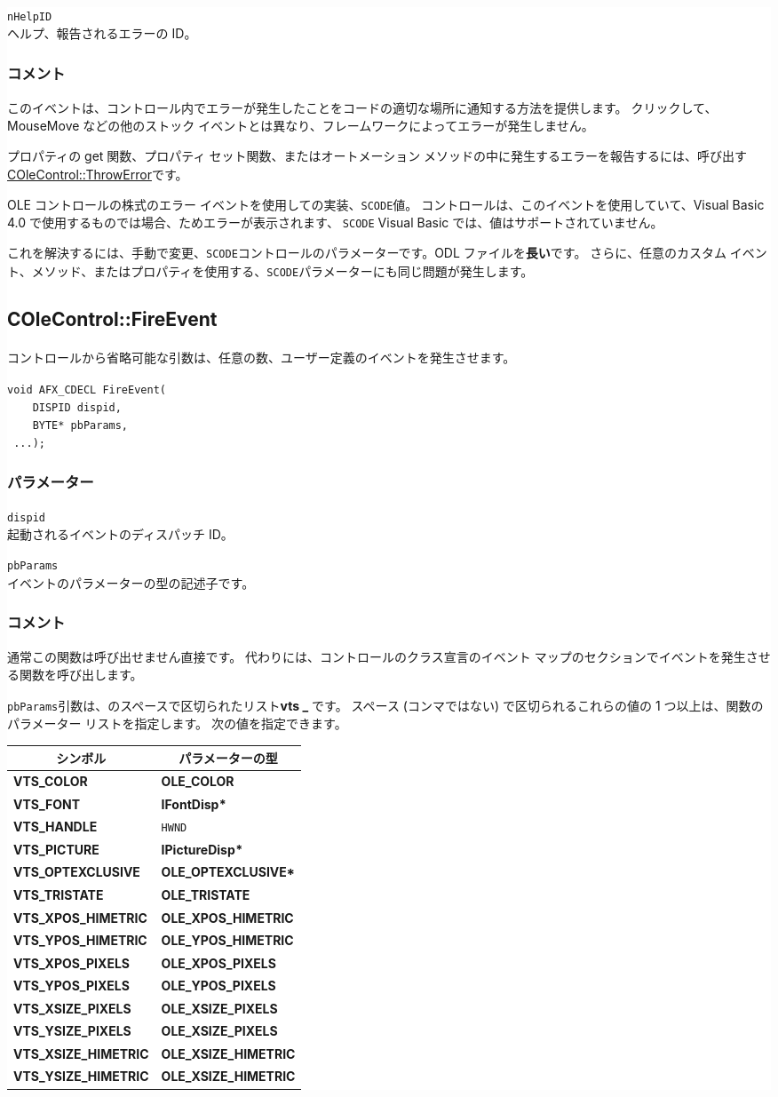  `nHelpID`  
 ヘルプ、報告されるエラーの ID。  
  
### <a name="remarks"></a>コメント  
 このイベントは、コントロール内でエラーが発生したことをコードの適切な場所に通知する方法を提供します。 クリックして、MouseMove などの他のストック イベントとは異なり、フレームワークによってエラーが発生しません。  
  
 プロパティの get 関数、プロパティ セット関数、またはオートメーション メソッドの中に発生するエラーを報告するには、呼び出す[COleControl::ThrowError](#throwerror)です。  
  
 OLE コントロールの株式のエラー イベントを使用しての実装、`SCODE`値。 コントロールは、このイベントを使用していて、Visual Basic 4.0 で使用するものでは場合、ためエラーが表示されます、 `SCODE` Visual Basic では、値はサポートされていません。  
  
 これを解決するには、手動で変更、`SCODE`コントロールのパラメーターです。ODL ファイルを**長い**です。 さらに、任意のカスタム イベント、メソッド、またはプロパティを使用する、`SCODE`パラメーターにも同じ問題が発生します。  
  
##  <a name="fireevent"></a>  COleControl::FireEvent  
 コントロールから省略可能な引数は、任意の数、ユーザー定義のイベントを発生させます。  
  
```  
void AFX_CDECL FireEvent(
    DISPID dispid,  
    BYTE* pbParams,  
 ...);
```  
  
### <a name="parameters"></a>パラメーター  
 `dispid`  
 起動されるイベントのディスパッチ ID。  
  
 `pbParams`  
 イベントのパラメーターの型の記述子です。  
  
### <a name="remarks"></a>コメント  
 通常この関数は呼び出せません直接です。 代わりには、コントロールのクラス宣言のイベント マップのセクションでイベントを発生させる関数を呼び出します。  
  
 `pbParams`引数は、のスペースで区切られたリスト**vts _** です。 スペース (コンマではない) で区切られるこれらの値の 1 つ以上は、関数のパラメーター リストを指定します。 次の値を指定できます。  
  
|シンボル|パラメーターの型|  
|------------|--------------------|  
|**VTS_COLOR**|**OLE_COLOR**|  
|**VTS_FONT**|**IFontDisp\***|  
|**VTS_HANDLE**|`HWND`|  
|**VTS_PICTURE**|**IPictureDisp\***|  
|**VTS_OPTEXCLUSIVE**|**OLE_OPTEXCLUSIVE\***|  
|**VTS_TRISTATE**|**OLE_TRISTATE**|  
|**VTS_XPOS_HIMETRIC**|**OLE_XPOS_HIMETRIC**|  
|**VTS_YPOS_HIMETRIC**|**OLE_YPOS_HIMETRIC**|  
|**VTS_XPOS_PIXELS**|**OLE_XPOS_PIXELS**|  
|**VTS_YPOS_PIXELS**|**OLE_YPOS_PIXELS**|  
|**VTS_XSIZE_PIXELS**|**OLE_XSIZE_PIXELS**|  
|**VTS_YSIZE_PIXELS**|**OLE_XSIZE_PIXELS**|  
|**VTS_XSIZE_HIMETRIC**|**OLE_XSIZE_HIMETRIC**|  
|**VTS_YSIZE_HIMETRIC**|**OLE_XSIZE_HIMETRIC**|  
  